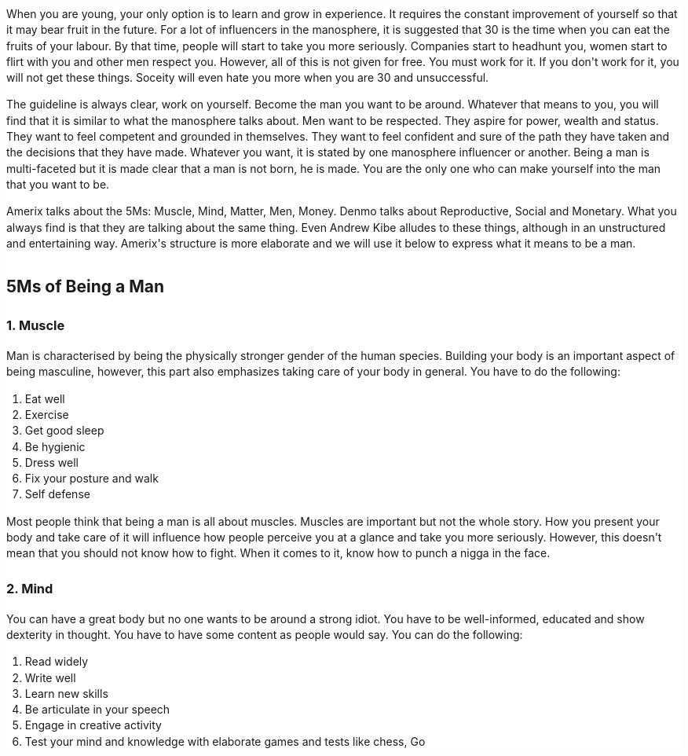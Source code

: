 When you are young, your only option is to learn and grow in experience. It requires the constant improvement of yourself so that it may bear fruit in the future. For a lot of influencers in the manosphere, it is suggested that 30 is the time when you can eat the fruits of your labour. By that time, people will start to take you more seriously. Companies start to headhunt you, women start to flirt with you and other men respect you. However, all of this is not given for free. You must work for it. If you don't work for it, you will not get these things. Soceity will even hate you more when you are 30 and unsuccessful.

The guideline is always clear, work on yourself. Become the man you want to be around. Whatever that means to you, you will find that it is similar to what the manosphere talks about. Men want to be respected. They aspire for power, wealth and status. They want to feel competent and grounded in themselves. They want to feel confident and sure of the path they have taken and the decisions that they have made. Whatever you want, it is stated by one manosphere influencer or another. Being a man is multi-faceted but it is made clear that a man is not born, he is made. You are the only one who can make yourself into the man that you want to be.

Amerix talks about the 5Ms: Muscle, Mind, Matter, Men, Money. Denmo talks about Reproductive, Social and Monetary. What you always find is that they are talking about the same thing. Even Andrew Kibe alludes to these things, although in an unstructured and entertaining way. Amerix's structure is more elaborate and we will use it below to express what it means to be a man.

## 5Ms of Being a Man

### 1. Muscle

Man is characterised by being the physically stronger gender of the human species. Building your body is an important aspect of being masculine, however, this part also emphasizes taking care of your body in general. You have to do the following:
1. Eat well
2. Exercise
3. Get good sleep
4. Be hygienic
5. Dress well
6. Fix your posture and walk
7. Self defense

Most people think that being a man is all about muscles. Muscles are important but not the whole story. How you present your body and take care of it will influence how people perceive you at a glance and take you more seriously. However, this doesn't mean that you should not know how to fight. When it comes to it, know how to punch a nigga in the face. 

### 2. Mind

You can have a great body but no one wants to be around a strong idiot. You have to be well-informed, educated and show dexterity in thought. You have to have some content as people would say. You can do the following:
1. Read widely
2. Write well
3. Learn new skills
4. Be articulate in your speech
5. Engage in creative activity
6. Test your mind and knowledge with elaborate games and tests like chess, Go
